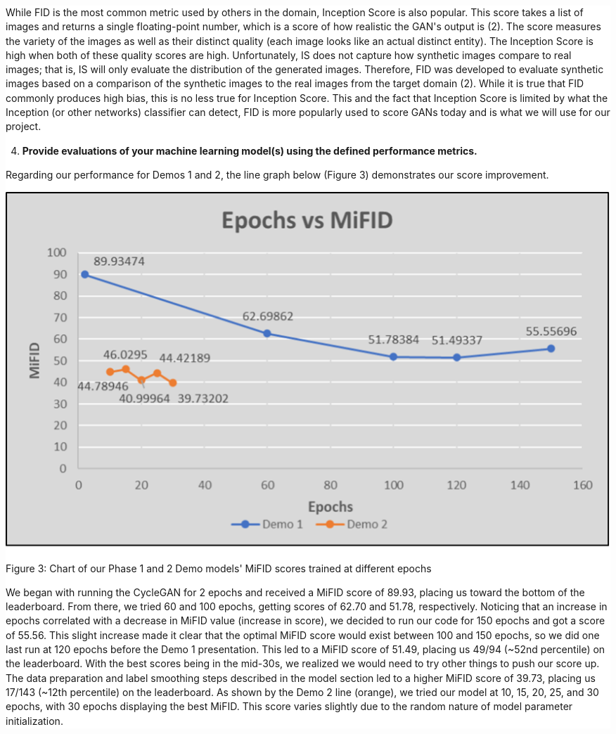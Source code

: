 While FID is the most common metric used by others in the domain, Inception Score is also popular.
This score takes a list of images and returns a single floating-point number, which is a score of how realistic the GAN's output is (2).
The score measures the variety of the images as well as their distinct quality (each image looks like an actual distinct entity).
The Inception Score is high when both of these quality scores are high.
Unfortunately, IS does not capture how synthetic images compare to real images; that is, IS will only evaluate the distribution of the generated images.
Therefore, FID was developed to evaluate synthetic images based on a comparison of the synthetic images to the real images from the target domain (2).
While it is true that FID commonly produces high bias, this is no less true for Inception Score.
This and the fact that Inception Score is limited by what the Inception (or other networks) classifier can detect, FID is more popularly used to score GANs today and is what we will use for our project.

4.  **Provide evaluations of your machine learning model(s) using the defined performance metrics.**

Regarding our performance for Demos 1 and 2, the line graph below (Figure 3) demonstrates our score improvement.

![](../Project/Images/epochs_vs_mifid_improved.png)

Figure 3: Chart of our Phase 1 and 2 Demo models' MiFID scores trained at different epochs

We began with running the CycleGAN for 2 epochs and received a MiFID score of 89.93, placing us toward the bottom of the leaderboard.
From there, we tried 60 and 100 epochs, getting scores of 62.70 and 51.78, respectively.
Noticing that an increase in epochs correlated with a decrease in MiFID value (increase in score), we decided to run our code for 150 epochs and got a score of 55.56.
This slight increase made it clear that the optimal MiFID score would exist between 100 and 150 epochs, so we did one last run at 120 epochs before the Demo 1 presentation.
This led to a MiFID score of 51.49, placing us 49/94 (\~52nd percentile) on the leaderboard.
With the best scores being in the mid-30s, we realized we would need to try other things to push our score up.
The data preparation and label smoothing steps described in the model section led to a higher MiFID score of 39.73, placing us 17/143 (\~12th percentile) on the leaderboard.
As shown by the Demo 2 line (orange), we tried our model at 10, 15, 20, 25, and 30 epochs, with 30 epochs displaying the best MiFID.
This score varies slightly due to the random nature of model parameter initialization.